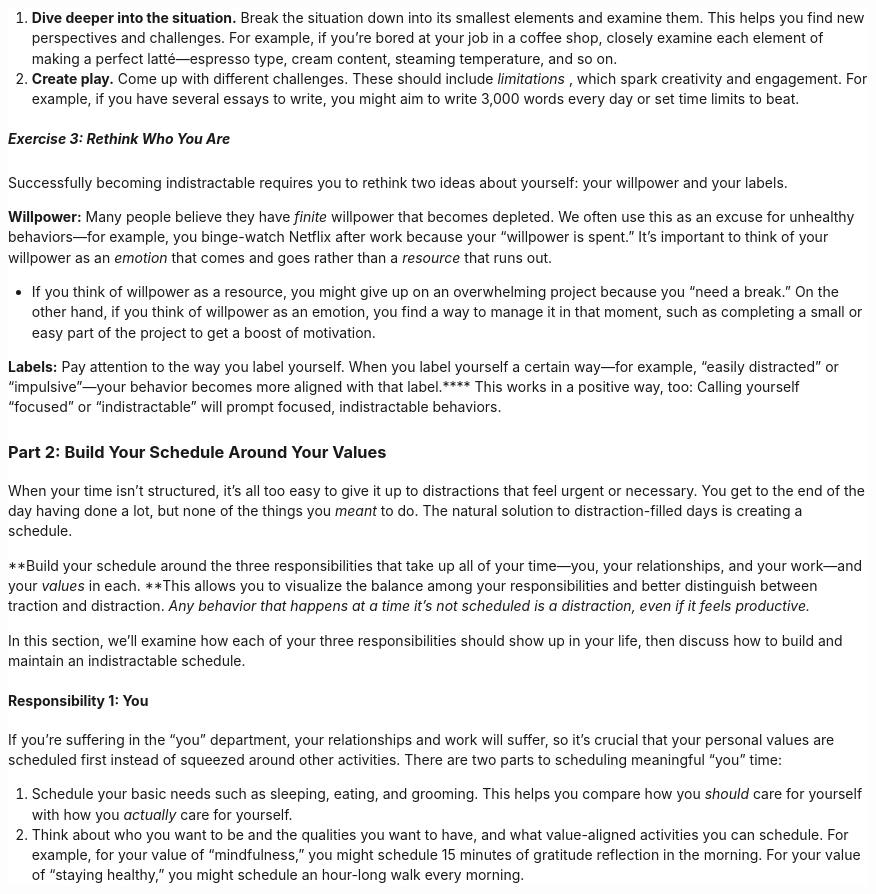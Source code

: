   1. **Dive deeper into the situation.** Break the situation down into its smallest elements and examine them. This helps you find new perspectives and challenges. For example, if you’re bored at your job in a coffee shop, closely examine each element of making a perfect latté—espresso type, cream content, steaming temperature, and so on. 
  2. **Create play.** Come up with different challenges. These should include _limitations_ , which spark creativity and engagement. For example, if you have several essays to write, you might aim to write 3,000 words every day or set time limits to beat.



##### Exercise 3: Rethink Who You Are

Successfully becoming indistractable requires you to rethink two ideas about yourself: your willpower and your labels.

**Willpower:** Many people believe they have _finite_ willpower that becomes depleted. We often use this as an excuse for unhealthy behaviors—for example, you binge-watch Netflix after work because your “willpower is spent.” It’s important to think of your willpower as an _emotion_ that comes and goes rather than a _resource_ that runs out.

  * If you think of willpower as a resource, you might give up on an overwhelming project because you “need a break.” On the other hand, if you think of willpower as an emotion, you find a way to manage it in that moment, such as completing a small or easy part of the project to get a boost of motivation. 



**Labels:** Pay attention to the way you label yourself. When you label yourself a certain way—for example, “easily distracted” or “impulsive”—your behavior becomes more aligned with that label.**** This works in a positive way, too: Calling yourself “focused” or “indistractable” will prompt focused, indistractable behaviors.

### Part 2: Build Your Schedule Around Your Values

When your time isn’t structured, it’s all too easy to give it up to distractions that feel urgent or necessary. You get to the end of the day having done a lot, but none of the things you _meant_ to do. The natural solution to distraction-filled days is creating a schedule.

**Build your schedule around the three responsibilities that take up all of your time—you, your relationships, and your work—and your _values_ in each. **This allows you to visualize the balance among your responsibilities and better distinguish between traction and distraction. _Any behavior that happens at a time it’s not scheduled is a distraction, even if it feels productive._

In this section, we’ll examine how each of your three responsibilities should show up in your life, then discuss how to build and maintain an indistractable schedule.

#### Responsibility 1: You

If you’re suffering in the “you” department, your relationships and work will suffer, so it’s crucial that your personal values are scheduled first instead of squeezed around other activities. There are two parts to scheduling meaningful “you” time:

  1. Schedule your basic needs such as sleeping, eating, and grooming. This helps you compare how you _should_ care for yourself with how you _actually_ care for yourself. 
  2. Think about who you want to be and the qualities you want to have, and what value-aligned activities you can schedule. For example, for your value of “mindfulness,” you might schedule 15 minutes of gratitude reflection in the morning. For your value of “staying healthy,” you might schedule an hour-long walk every morning. 
